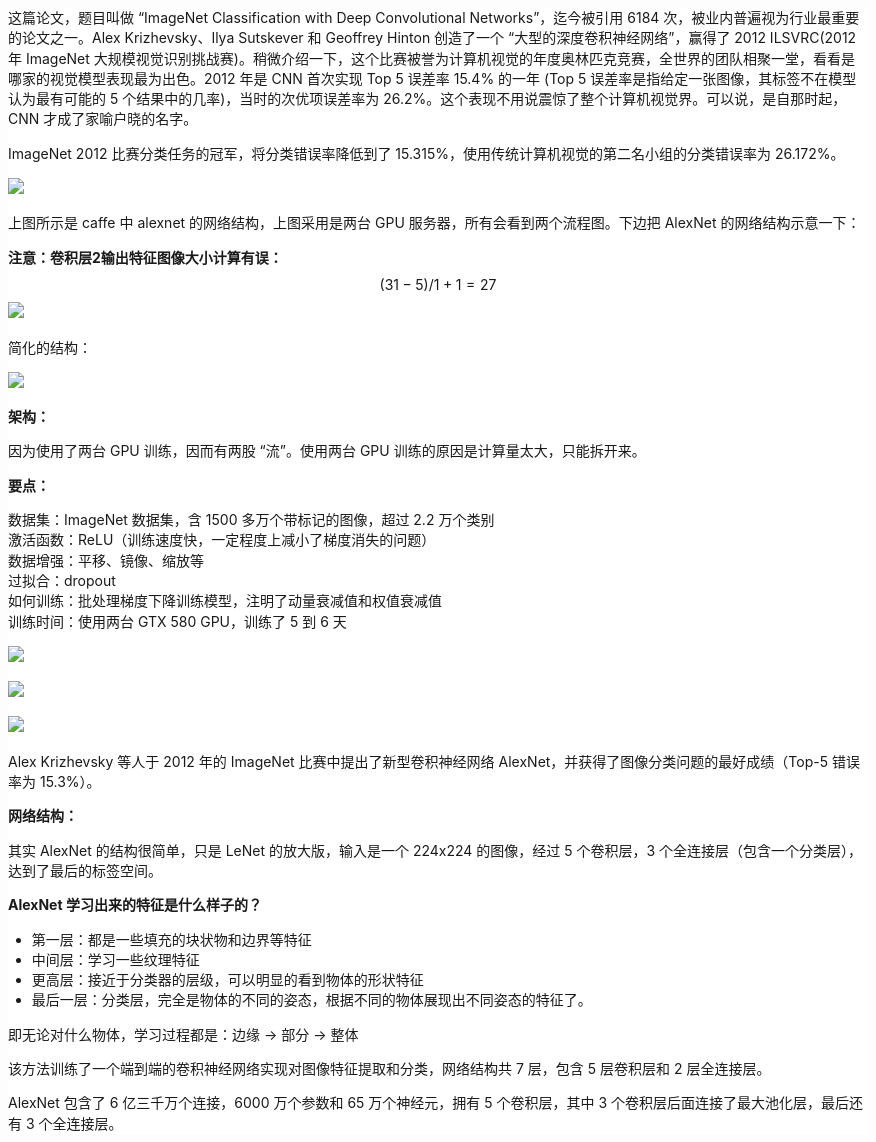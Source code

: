 这篇论文，题目叫做 “ImageNet Classification with Deep Convolutional Networks”，迄今被引用 6184 次，被业内普遍视为行业最重要的论文之一。Alex Krizhevsky、Ilya Sutskever 和 Geoffrey Hinton 创造了一个 “大型的深度卷积神经网络”，赢得了 2012 ILSVRC(2012 年 ImageNet 大规模视觉识别挑战赛)。稍微介绍一下，这个比赛被誉为计算机视觉的年度奥林匹克竞赛，全世界的团队相聚一堂，看看是哪家的视觉模型表现最为出色。2012 年是 CNN 首次实现 Top 5 误差率 15.4% 的一年 (Top 5 误差率是指给定一张图像，其标签不在模型认为最有可能的 5 个结果中的几率)，当时的次优项误差率为 26.2%。这个表现不用说震惊了整个计算机视觉界。可以说，是自那时起，CNN 才成了家喻户晓的名字。

ImageNet 2012 比赛分类任务的冠军，将分类错误率降低到了 15.315%，使用传统计算机视觉的第二名小组的分类错误率为 26.172%。

![](https://img-blog.csdn.net/20180420112344646?)

上图所示是 caffe 中 alexnet 的网络结构，上图采用是两台 GPU 服务器，所有会看到两个流程图。下边把 AlexNet 的网络结构示意一下： 

**注意：卷积层2输出特征图像大小计算有误：**
$$(31-5)/1 + 1 = 27$$
![](https://img-blog.csdn.net/20180711223753365?watermark/2/text/aHR0cHM6Ly9ibG9nLmNzZG4ubmV0L2ppYW95YW5nd20=/font/5a6L5L2T/fontsize/400/fill/I0JBQkFCMA==/dissolve/70)

简化的结构：

![](https://img-blog.csdn.net/2018071122382587?)

**架构：**

因为使用了两台 GPU 训练，因而有两股 “流”。使用两台 GPU 训练的原因是计算量太大，只能拆开来。

**要点：**

数据集：ImageNet 数据集，含 1500 多万个带标记的图像，超过 2.2 万个类别  
激活函数：ReLU（训练速度快，一定程度上减小了梯度消失的问题）  
数据增强：平移、镜像、缩放等  
过拟合：dropout  
如何训练：批处理梯度下降训练模型，注明了动量衰减值和权值衰减值  
训练时间：使用两台 GTX 580 GPU，训练了 5 到 6 天

![](https://img-blog.csdn.net/20180420112045433?)

![](https://img-blog.csdn.net/20180420160053465?)

![](https://img-blog.csdn.net/20180423191324840?watermark/2/text/aHR0cHM6Ly9ibG9nLmNzZG4ubmV0L2ppYW95YW5nd20=/font/5a6L5L2T/fontsize/400/fill/I0JBQkFCMA==/dissolve/70)

Alex Krizhevsky 等人于 2012 年的 ImageNet 比赛中提出了新型卷积神经网络 AlexNet，并获得了图像分类问题的最好成绩（Top-5 错误率为 15.3%）。

**网络结构：**

其实 AlexNet 的结构很简单，只是 LeNet 的放大版，输入是一个 224x224 的图像，经过 5 个卷积层，3 个全连接层（包含一个分类层），达到了最后的标签空间。

**AlexNet 学习出来的特征是什么样子的？**

*   第一层：都是一些填充的块状物和边界等特征
*   中间层：学习一些纹理特征
*   更高层：接近于分类器的层级，可以明显的看到物体的形状特征
*   最后一层：分类层，完全是物体的不同的姿态，根据不同的物体展现出不同姿态的特征了。

即无论对什么物体，学习过程都是：边缘 → 部分 → 整体

该方法训练了一个端到端的卷积神经网络实现对图像特征提取和分类，网络结构共 7 层，包含 5 层卷积层和 2 层全连接层。

AlexNet 包含了 6 亿三千万个连接，6000 万个参数和 65 万个神经元，拥有 5 个卷积层，其中 3 个卷积层后面连接了最大池化层，最后还有 3 个全连接层。
